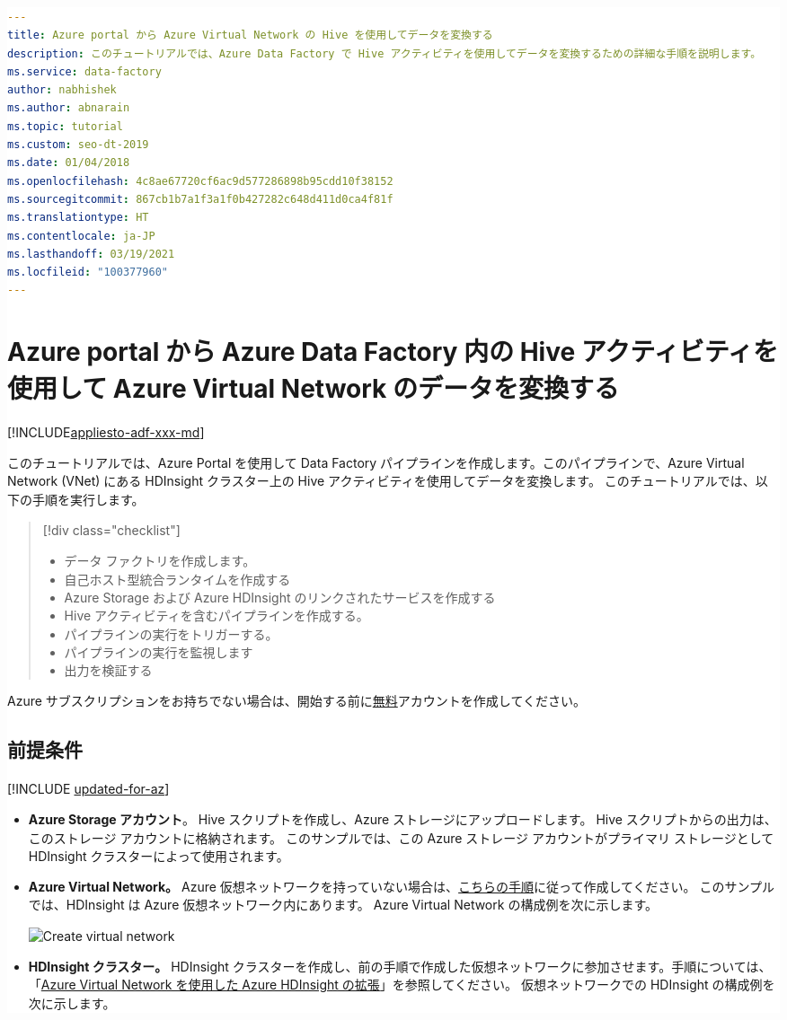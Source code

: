 ```yaml
---
title: Azure portal から Azure Virtual Network の Hive を使用してデータを変換する
description: このチュートリアルでは、Azure Data Factory で Hive アクティビティを使用してデータを変換するための詳細な手順を説明します。
ms.service: data-factory
author: nabhishek
ms.author: abnarain
ms.topic: tutorial
ms.custom: seo-dt-2019
ms.date: 01/04/2018
ms.openlocfilehash: 4c8ae67720cf6ac9d577286898b95cdd10f38152
ms.sourcegitcommit: 867cb1b7a1f3a1f0b427282c648d411d0ca4f81f
ms.translationtype: HT
ms.contentlocale: ja-JP
ms.lasthandoff: 03/19/2021
ms.locfileid: "100377960"
---
```

# <a name="transform-data-in-azure-virtual-network-using-hive-activity-in-azure-data-factory-using-the-azure-portal"></a>Azure portal から Azure Data Factory 内の Hive アクティビティを使用して Azure Virtual Network のデータを変換する

[!INCLUDE[appliesto-adf-xxx-md](includes/appliesto-adf-xxx-md.md)]

このチュートリアルでは、Azure Portal を使用して Data Factory パイプラインを作成します。このパイプラインで、Azure Virtual Network (VNet) にある HDInsight クラスター上の Hive アクティビティを使用してデータを変換します。 このチュートリアルでは、以下の手順を実行します。

> [!div class="checklist"]
> * データ ファクトリを作成します。 
> * 自己ホスト型統合ランタイムを作成する
> * Azure Storage および Azure HDInsight のリンクされたサービスを作成する
> * Hive アクティビティを含むパイプラインを作成する。
> * パイプラインの実行をトリガーする。
> * パイプラインの実行を監視します 
> * 出力を検証する

Azure サブスクリプションをお持ちでない場合は、開始する前に[無料](https://azure.microsoft.com/free/)アカウントを作成してください。

## <a name="prerequisites"></a>前提条件

[!INCLUDE [updated-for-az](../../includes/updated-for-az.md)]

- **Azure Storage アカウント**。 Hive スクリプトを作成し、Azure ストレージにアップロードします。 Hive スクリプトからの出力は、このストレージ アカウントに格納されます。 このサンプルでは、この Azure ストレージ アカウントがプライマリ ストレージとして HDInsight クラスターによって使用されます。 
- **Azure Virtual Network。** Azure 仮想ネットワークを持っていない場合は、[こちらの手順](../virtual-network/quick-create-portal.md)に従って作成してください。 このサンプルでは、HDInsight は Azure 仮想ネットワーク内にあります。 Azure Virtual Network の構成例を次に示します。 

    ![Create virtual network](media/tutorial-transform-data-using-hive-in-vnet-portal/create-virtual-network.png)
- **HDInsight クラスター。** HDInsight クラスターを作成し、前の手順で作成した仮想ネットワークに参加させます。手順については、「[Azure Virtual Network を使用した Azure HDInsight の拡張](../hdinsight/hdinsight-plan-virtual-network-deployment.md)」を参照してください。 仮想ネットワークでの HDInsight の構成例を次に示します。 
